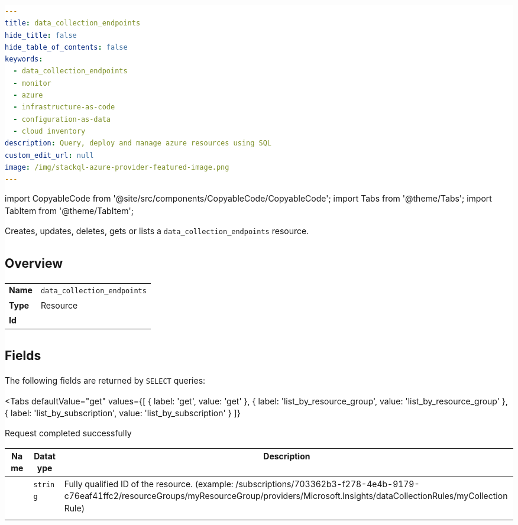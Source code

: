 ```yaml
--- 
title: data_collection_endpoints
hide_title: false
hide_table_of_contents: false
keywords:
  - data_collection_endpoints
  - monitor
  - azure
  - infrastructure-as-code
  - configuration-as-data
  - cloud inventory
description: Query, deploy and manage azure resources using SQL
custom_edit_url: null
image: /img/stackql-azure-provider-featured-image.png
---
```


import CopyableCode from '@site/src/components/CopyableCode/CopyableCode';
import Tabs from '@theme/Tabs';
import TabItem from '@theme/TabItem';

Creates, updates, deletes, gets or lists a <code>data_collection_endpoints</code> resource.

## Overview
<table><tbody>
<tr><td><b>Name</b></td><td><code>data_collection_endpoints</code></td></tr>
<tr><td><b>Type</b></td><td>Resource</td></tr>
<tr><td><b>Id</b></td><td><CopyableCode code="azure.monitor.data_collection_endpoints" /></td></tr>
</tbody></table>

## Fields

The following fields are returned by `SELECT` queries:

<Tabs
    defaultValue="get"
    values={[
        { label: 'get', value: 'get' },
        { label: 'list_by_resource_group', value: 'list_by_resource_group' },
        { label: 'list_by_subscription', value: 'list_by_subscription' }
    ]}
>
<TabItem value="get">

Request completed successfully

<table>
<thead>
    <tr>
    <th>Name</th>
    <th>Datatype</th>
    <th>Description</th>
    </tr>
</thead>
<tbody>
<tr>
    <td><CopyableCode code="id" /></td>
    <td><code>string</code></td>
    <td>Fully qualified ID of the resource. (example: /subscriptions/703362b3-f278-4e4b-9179-c76eaf41ffc2/resourceGroups/myResourceGroup/providers/Microsoft.Insights/dataCollectionRules/myCollectionRule)</td>
</tr>
<tr>
    <td><CopyableCode code="name" /></td>